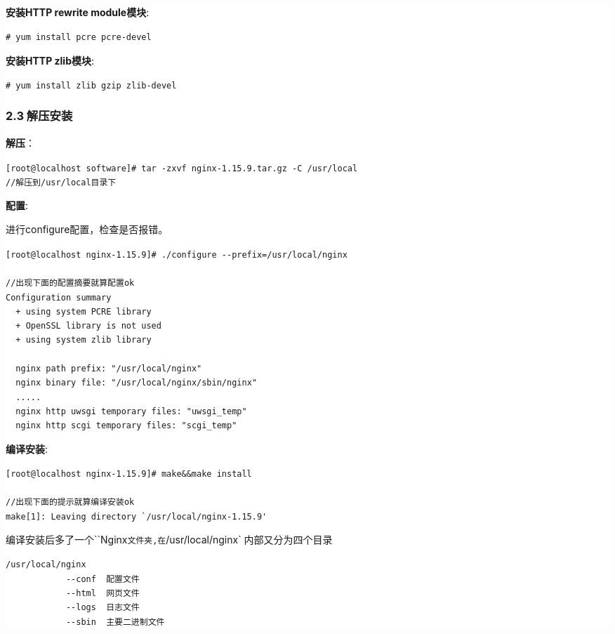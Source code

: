 ****安装HTTP rewrite module模块****: 

```linux
# yum install pcre pcre-devel
```

**安装HTTP zlib模块**: 

```linux
# yum install zlib gzip zlib-devel
```

### 2.3 解压安装

**解压**：

```shell
[root@localhost software]# tar -zxvf nginx-1.15.9.tar.gz -C /usr/local
//解压到/usr/local目录下
```

**配置**:

进行configure配置，检查是否报错。

```linux
[root@localhost nginx-1.15.9]# ./configure --prefix=/usr/local/nginx

//出现下面的配置摘要就算配置ok
Configuration summary
  + using system PCRE library
  + OpenSSL library is not used
  + using system zlib library

  nginx path prefix: "/usr/local/nginx"
  nginx binary file: "/usr/local/nginx/sbin/nginx"
  .....
  nginx http uwsgi temporary files: "uwsgi_temp"
  nginx http scgi temporary files: "scgi_temp"
```

**编译安装**:

```linux
[root@localhost nginx-1.15.9]# make&&make install

//出现下面的提示就算编译安装ok
make[1]: Leaving directory `/usr/local/nginx-1.15.9'

```

编译安装后多了一个``Nginx`文件夹,在`/usr/local/nginx` 内部又分为四个目录

```nginx
/usr/local/nginx
			--conf	配置文件
			--html  网页文件
			--logs  日志文件
			--sbin  主要二进制文件
```
